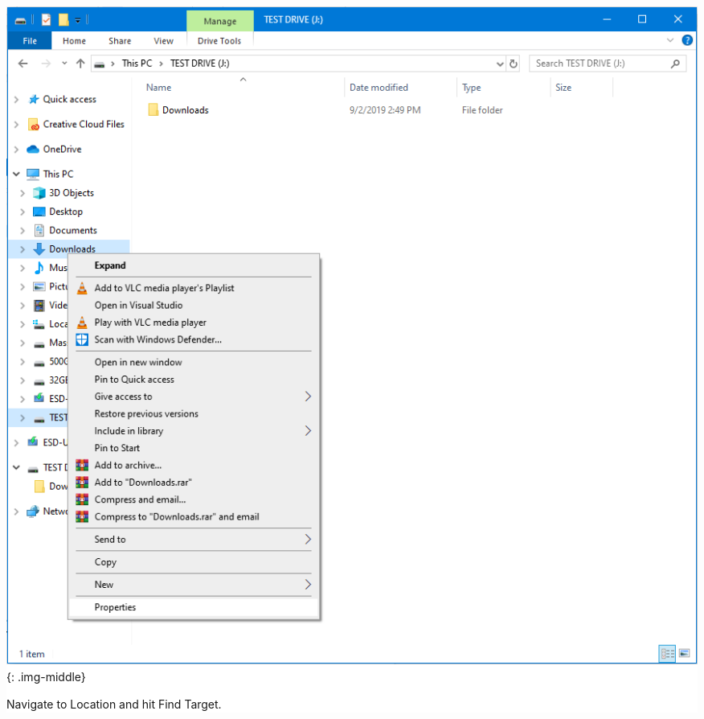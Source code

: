 ![downloads properties](/img/pc-guide/downloads-properties.png){: .img-middle}

Navigate to Location and hit Find Target.
